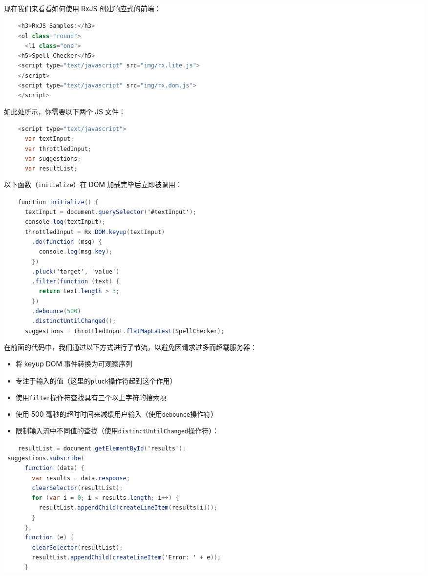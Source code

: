 现在我们来看看如何使用 RxJS 创建响应式的前端：

```cs
    <h3>RxJS Samples:</h3> 
    <ol class="round"> 
      <li class="one"> 
    <h5>Spell Checker</h5> 
    <script type="text/javascript" src="img/rx.lite.js">   
    </script>
    <script type="text/javascript" src="img/rx.dom.js">
    </script>
```

如此处所示，你需要以下两个 JS 文件：

```cs
    <script type="text/javascript"> 
      var textInput; 
      var throttledInput; 
      var suggestions; 
      var resultList; 

```

以下函数（`initialize`）在 DOM 加载完毕后立即被调用：

```cs
    function initialize() {
      textInput = document.querySelector('#textInput');
      console.log(textInput);
      throttledInput = Rx.DOM.keyup(textInput)
        .do(function (msg) {
          console.log(msg.key);
        })
        .pluck('target', 'value')
        .filter(function (text) {
          return text.length > 3;
        })
        .debounce(500)
        .distinctUntilChanged();
      suggestions = throttledInput.flatMapLatest(SpellChecker); 

```

在前面的代码中，我们通过以下方式进行了节流，以避免因请求过多而超载服务器：

+   将 keyup DOM 事件转换为可观察序列

+   专注于输入的值（这里的`pluck`操作符起到这个作用）

+   使用`filter`操作符查找具有三个以上字符的搜索项

+   使用 500 毫秒的超时时间来减缓用户输入（使用`debounce`操作符）

+   限制输入流中不同值的查找（使用`distinctUntilChanged`操作符）：

```cs
    resultList = document.getElementById('results'); 
 suggestions.subscribe( 
      function (data) { 
        var results = data.response; 
        clearSelector(resultList); 
        for (var i = 0; i < results.length; i++) { 
          resultList.appendChild(createLineItem(results[i])); 
        } 
      }, 
      function (e) { 
        clearSelector(resultList); 
        resultList.appendChild(createLineItem('Error: ' + e)); 
      } 
```